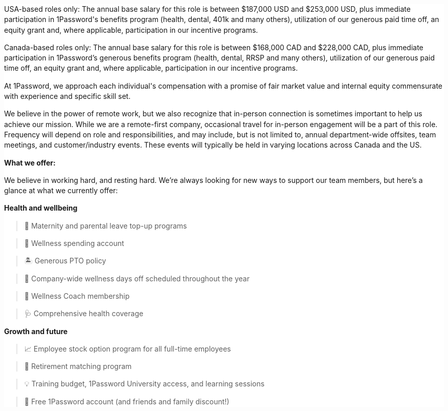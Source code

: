   

USA-based roles only: The annual base salary for this role is between $187,000 USD and $253,000 USD, plus immediate participation in 1Password's benefits program (health, dental, 401k and many others), utilization of our generous paid time off, an equity grant and, where applicable, participation in our incentive programs.

  

Canada-based roles only: The annual base salary for this role is between $168,000 CAD and $228,000 CAD, plus immediate participation in 1Password’s generous benefits program (health, dental, RRSP and many others), utilization of our generous paid time off, an equity grant and, where applicable, participation in our incentive programs.

  

At 1Password, we approach each individual's compensation with a promise of fair market value and internal equity commensurate with experience and specific skill set.

  

We believe in the power of remote work, but we also recognize that in-person connection is sometimes important to help us achieve our mission. While we are a remote-first company, occasional travel for in-person engagement will be a part of this role. Frequency will depend on role and responsibilities, and may include, but is not limited to, annual department-wide offsites, team meetings, and customer/industry events. These events will typically be held in varying locations across Canada and the US.

  

  

 **What we offer:**

  

We believe in working hard, and resting hard. We’re always looking for new ways to support our team members, but here’s a glance at what we currently offer:

  

**Health and wellbeing**

> 👶 Maternity and parental leave top-up programs

> 👟 Wellness spending account

> 🏝 Generous PTO policy

> 💖 Company-wide wellness days off scheduled throughout the year

> 🧠 Wellness Coach membership

> 🩺 Comprehensive health coverage

  

 **Growth and future**

> 📈 Employee stock option program for all full-time employees

> 💸 Retirement matching program

> 💡 Training budget, 1Password University access, and learning sessions

> 🔑 Free 1Password account (and friends and family discount!)
